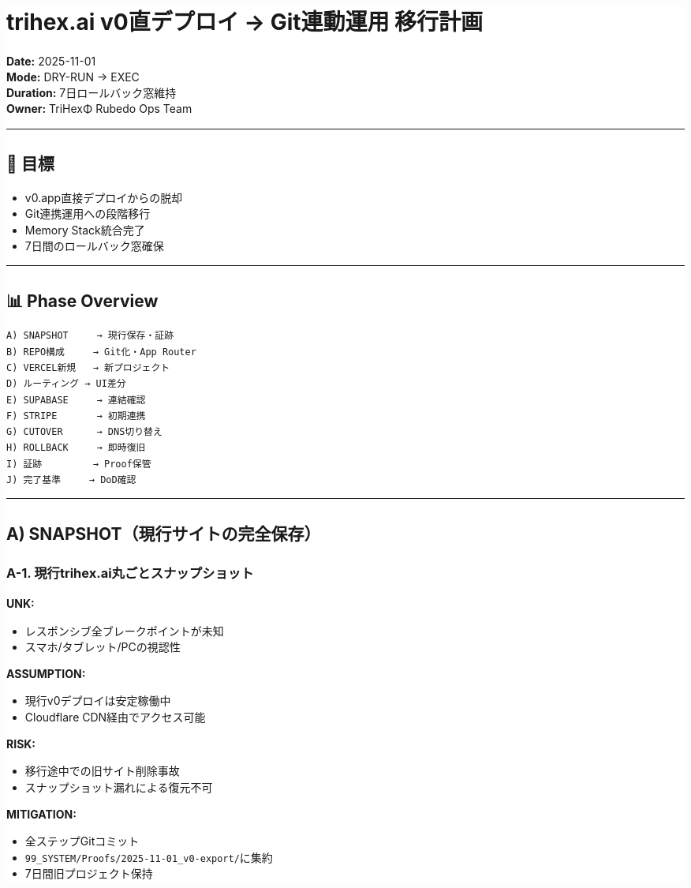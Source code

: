 # trihex.ai v0直デプロイ → Git連動運用 移行計画

**Date:** 2025-11-01  
**Mode:** DRY-RUN → EXEC  
**Duration:** 7日ロールバック窓維持  
**Owner:** TriHexΦ Rubedo Ops Team

---

## 🎯 目標

- v0.app直接デプロイからの脱却
- Git連携運用への段階移行
- Memory Stack統合完了
- 7日間のロールバック窓確保

---

## 📊 Phase Overview

```
A) SNAPSHOT     → 現行保存・証跡
B) REPO構成     → Git化・App Router
C) VERCEL新規   → 新プロジェクト
D) ルーティング → UI差分
E) SUPABASE     → 連結確認
F) STRIPE       → 初期連携
G) CUTOVER      → DNS切り替え
H) ROLLBACK     → 即時復旧
I) 証跡         → Proof保管
J) 完了基準     → DoD確認
```

---

## A) SNAPSHOT（現行サイトの完全保存）

### A-1. 現行trihex.ai丸ごとスナップショット

**UNK:**
- レスポンシブ全ブレークポイントが未知
- スマホ/タブレット/PCの視認性

**ASSUMPTION:**
- 現行v0デプロイは安定稼働中
- Cloudflare CDN経由でアクセス可能

**RISK:**
- 移行途中での旧サイト削除事故
- スナップショット漏れによる復元不可

**MITIGATION:**
- 全ステップGitコミット
- `99_SYSTEM/Proofs/2025-11-01_v0-export/`に集約
- 7日間旧プロジェクト保持
